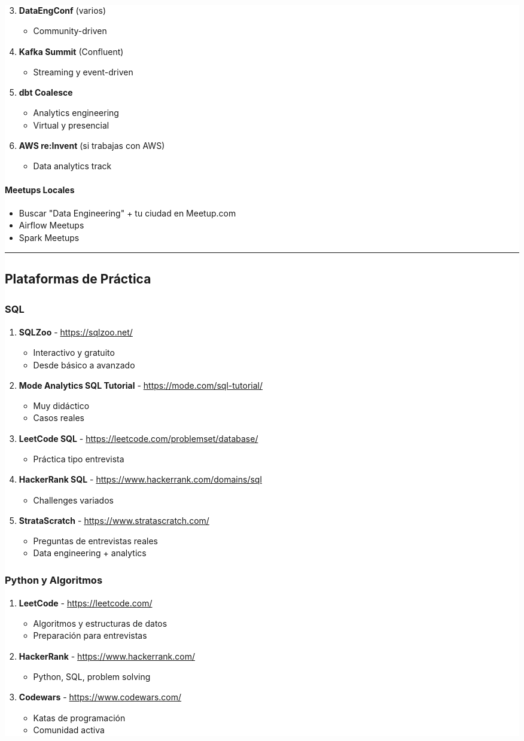 3. **DataEngConf** (varios)
   - Community-driven

4. **Kafka Summit** (Confluent)
   - Streaming y event-driven

5. **dbt Coalesce**
   - Analytics engineering
   - Virtual y presencial

6. **AWS re:Invent** (si trabajas con AWS)
   - Data analytics track

#### Meetups Locales

- Buscar "Data Engineering" + tu ciudad en Meetup.com
- Airflow Meetups
- Spark Meetups

---

## Plataformas de Práctica

### SQL

1. **SQLZoo** - https://sqlzoo.net/
   - Interactivo y gratuito
   - Desde básico a avanzado

2. **Mode Analytics SQL Tutorial** - https://mode.com/sql-tutorial/
   - Muy didáctico
   - Casos reales

3. **LeetCode SQL** - https://leetcode.com/problemset/database/
   - Práctica tipo entrevista

4. **HackerRank SQL** - https://www.hackerrank.com/domains/sql
   - Challenges variados

5. **StrataScratch** - https://www.stratascratch.com/
   - Preguntas de entrevistas reales
   - Data engineering + analytics

### Python y Algoritmos

1. **LeetCode** - https://leetcode.com/
   - Algoritmos y estructuras de datos
   - Preparación para entrevistas

2. **HackerRank** - https://www.hackerrank.com/
   - Python, SQL, problem solving

3. **Codewars** - https://www.codewars.com/
   - Katas de programación
   - Comunidad activa
